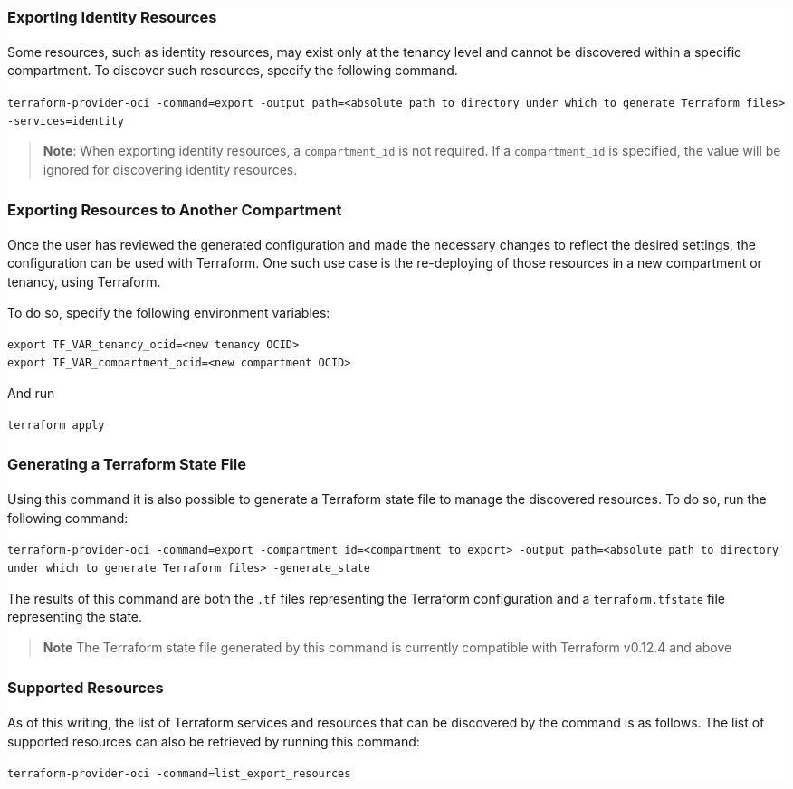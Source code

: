 ### Exporting Identity Resources

Some resources, such as identity resources, may exist only at the tenancy level and cannot be discovered within a specific compartment. To discover such resources, specify
the following command.

```
terraform-provider-oci -command=export -output_path=<absolute path to directory under which to generate Terraform files> -services=identity
```

> **Note**: When exporting identity resources, a `compartment_id` is not required. If a `compartment_id` is specified, the value will be ignored for discovering identity resources.


### Exporting Resources to Another Compartment
Once the user has reviewed the generated configuration and made the necessary changes to reflect the desired settings, the configuration can be used with Terraform.
One such use case is the re-deploying of those resources in a new compartment or tenancy, using Terraform.

To do so, specify the following environment variables:

```
export TF_VAR_tenancy_ocid=<new tenancy OCID>
export TF_VAR_compartment_ocid=<new compartment OCID>
```

And run

```
terraform apply
```

### Generating a Terraform State File

Using this command it is also possible to generate a Terraform state file to manage the discovered resources. To do so, run the following command:

```
terraform-provider-oci -command=export -compartment_id=<compartment to export> -output_path=<absolute path to directory under which to generate Terraform files> -generate_state
```

The results of this command are both the `.tf` files representing the Terraform configuration and a `terraform.tfstate` file representing the state.

> **Note** The Terraform state file generated by this command is currently compatible with Terraform v0.12.4 and above


### Supported Resources
As of this writing, the list of Terraform services and resources that can be discovered by the command is as follows.
The list of supported resources can also be retrieved by running this command:

```
terraform-provider-oci -command=list_export_resources
```
